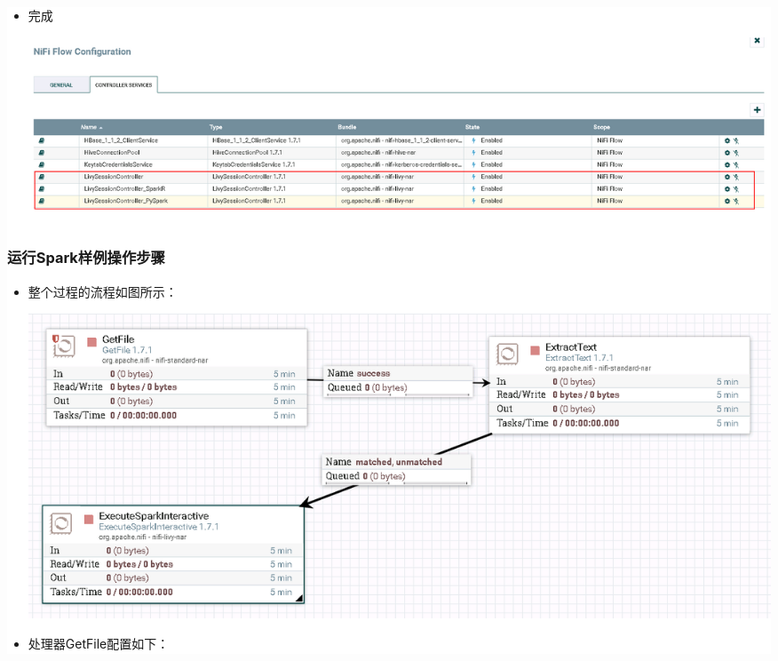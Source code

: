 - 完成

  ![](assets/Apache_NiFi/markdown-img-paste-20180914110811125.png)

### 运行Spark样例操作步骤

- 整个过程的流程如图所示：

  ![](assets/Apache_NiFi/markdown-img-paste-2018091411101510.png)

- 处理器GetFile配置如下：
